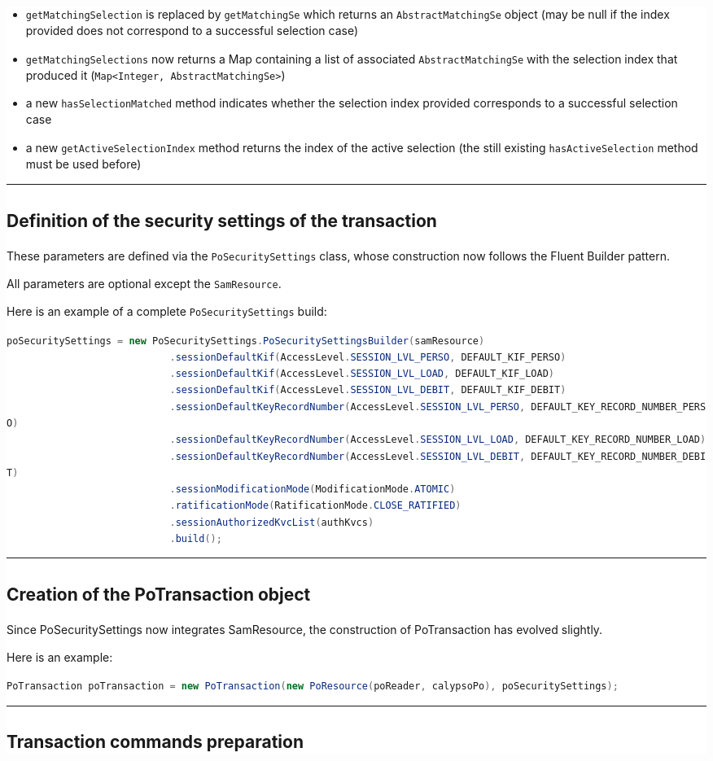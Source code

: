 * `getMatchingSelection` is replaced by `getMatchingSe` which returns an `AbstractMatchingSe` object (may be null if the index provided does not correspond to a successful selection case)

* `getMatchingSelections` now returns a Map containing a list of associated `AbstractMatchingSe` with the selection index that produced it (`Map<Integer, AbstractMatchingSe>`)

* a new `hasSelectionMatched` method indicates whether the selection index provided corresponds to a successful selection case

* a new `getActiveSelectionIndex` method returns the index of the active selection (the still existing `hasActiveSelection` method must be used before)

---
## Definition of the security settings of the transaction



These parameters are defined via the `PoSecuritySettings` class, whose construction now follows the Fluent Builder pattern.

All parameters are optional except the `SamResource`.

Here is an example of a complete `PoSecuritySettings` build:
```java
poSecuritySettings = new PoSecuritySettings.PoSecuritySettingsBuilder(samResource)
                            .sessionDefaultKif(AccessLevel.SESSION_LVL_PERSO, DEFAULT_KIF_PERSO)
                            .sessionDefaultKif(AccessLevel.SESSION_LVL_LOAD, DEFAULT_KIF_LOAD)
                            .sessionDefaultKif(AccessLevel.SESSION_LVL_DEBIT, DEFAULT_KIF_DEBIT)
                            .sessionDefaultKeyRecordNumber(AccessLevel.SESSION_LVL_PERSO, DEFAULT_KEY_RECORD_NUMBER_PERSO)
                            .sessionDefaultKeyRecordNumber(AccessLevel.SESSION_LVL_LOAD, DEFAULT_KEY_RECORD_NUMBER_LOAD)
                            .sessionDefaultKeyRecordNumber(AccessLevel.SESSION_LVL_DEBIT, DEFAULT_KEY_RECORD_NUMBER_DEBIT)
                            .sessionModificationMode(ModificationMode.ATOMIC)
                            .ratificationMode(RatificationMode.CLOSE_RATIFIED)
                            .sessionAuthorizedKvcList(authKvcs)
                            .build();
```

---
## Creation of the PoTransaction object

Since PoSecuritySettings now integrates SamResource, the construction of PoTransaction has evolved slightly.

Here is an example:

```java
PoTransaction poTransaction = new PoTransaction(new PoResource(poReader, calypsoPo), poSecuritySettings);
```

---
## Transaction commands preparation
